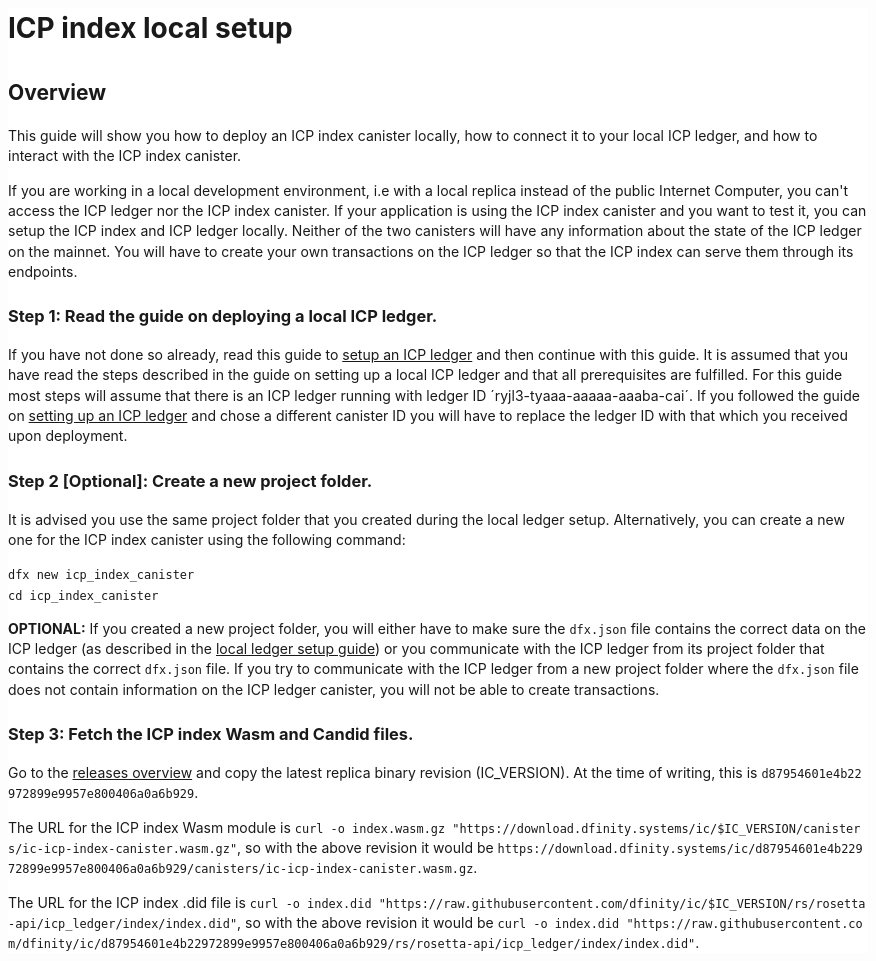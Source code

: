 # ICP index local setup

## Overview
This guide will show you how to deploy an ICP index canister locally, how to connect it to your local ICP ledger, and how to interact with the ICP index canister.

If you are working in a local development environment, i.e with a local replica instead of the public Internet Computer, you can't access the ICP ledger nor the ICP index canister. If your application is using the ICP index canister and you want to test it, you can setup the ICP index and ICP ledger locally. Neither of the two canisters will have any information about the state of the ICP ledger on the mainnet. You will have to create your own transactions on the ICP ledger so that the ICP index can serve them through its endpoints. 

### Step 1: Read the guide on deploying a local ICP ledger.
If you have not done so already, read this guide to [setup an ICP ledger](./ledger-local-setup.md) and then continue with this guide. It is assumed that you have read the steps described in the guide on setting up a local ICP ledger and that all prerequisites are fulfilled. For this guide most steps will assume that there is an ICP ledger running with ledger ID ´ryjl3-tyaaa-aaaaa-aaaba-cai´. If you followed the guide on [setting up an ICP ledger](./ledger-local-setup.md) and chose a different canister ID you will have to replace the ledger ID with that which you received upon deployment. 

### Step 2 [Optional]: Create a new project folder.
It is advised you use the same project folder that you created during the local ledger setup. Alternatively, you can create a new one for the ICP index canister using the following command:

```
dfx new icp_index_canister
cd icp_index_canister
``` 

**OPTIONAL:**
If you created a new project folder, you will either have to make sure the `dfx.json` file contains the correct data on the ICP ledger (as described in the [local ledger setup guide](./ledger-local-setup.md)) or you communicate with the ICP ledger from its project folder that contains the correct `dfx.json` file. If you try to communicate with the ICP ledger from a new project folder where the `dfx.json` file does not contain information on the ICP ledger canister, you will not be able to create transactions. 


### Step 3:  Fetch the ICP index Wasm and Candid files.

Go to the [releases overview](https://dashboard.internetcomputer.org/releases) and copy the latest replica binary revision (IC_VERSION). At the time of writing, this is `d87954601e4b22972899e9957e800406a0a6b929`.

The URL for the ICP index Wasm module is `curl -o index.wasm.gz "https://download.dfinity.systems/ic/$IC_VERSION/canisters/ic-icp-index-canister.wasm.gz"`, so with the above revision it would be `https://download.dfinity.systems/ic/d87954601e4b22972899e9957e800406a0a6b929/canisters/ic-icp-index-canister.wasm.gz`.

The URL for the ICP index .did file is `curl -o index.did "https://raw.githubusercontent.com/dfinity/ic/$IC_VERSION/rs/rosetta-api/icp_ledger/index/index.did"`, so with the above revision it would be `curl -o index.did "https://raw.githubusercontent.com/dfinity/ic/d87954601e4b22972899e9957e800406a0a6b929/rs/rosetta-api/icp_ledger/index/index.did"`.
